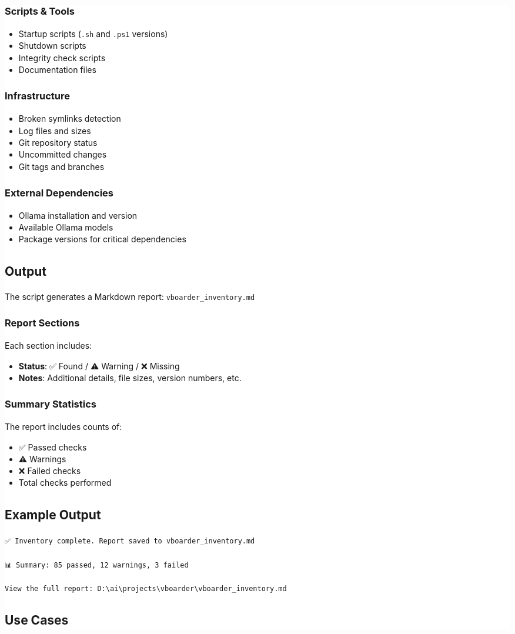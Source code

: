 ### Scripts & Tools

- Startup scripts (`.sh` and `.ps1` versions)
- Shutdown scripts
- Integrity check scripts
- Documentation files

### Infrastructure

- Broken symlinks detection
- Log files and sizes
- Git repository status
- Uncommitted changes
- Git tags and branches

### External Dependencies

- Ollama installation and version
- Available Ollama models
- Package versions for critical dependencies

## Output

The script generates a Markdown report: `vboarder_inventory.md`

### Report Sections

Each section includes:

- **Status**: ✅ Found / ⚠️ Warning / ❌ Missing
- **Notes**: Additional details, file sizes, version numbers, etc.

### Summary Statistics

The report includes counts of:

- ✅ Passed checks
- ⚠️ Warnings
- ❌ Failed checks
- Total checks performed

## Example Output

```text
✅ Inventory complete. Report saved to vboarder_inventory.md

📊 Summary: 85 passed, 12 warnings, 3 failed

View the full report: D:\ai\projects\vboarder\vboarder_inventory.md
```

## Use Cases
